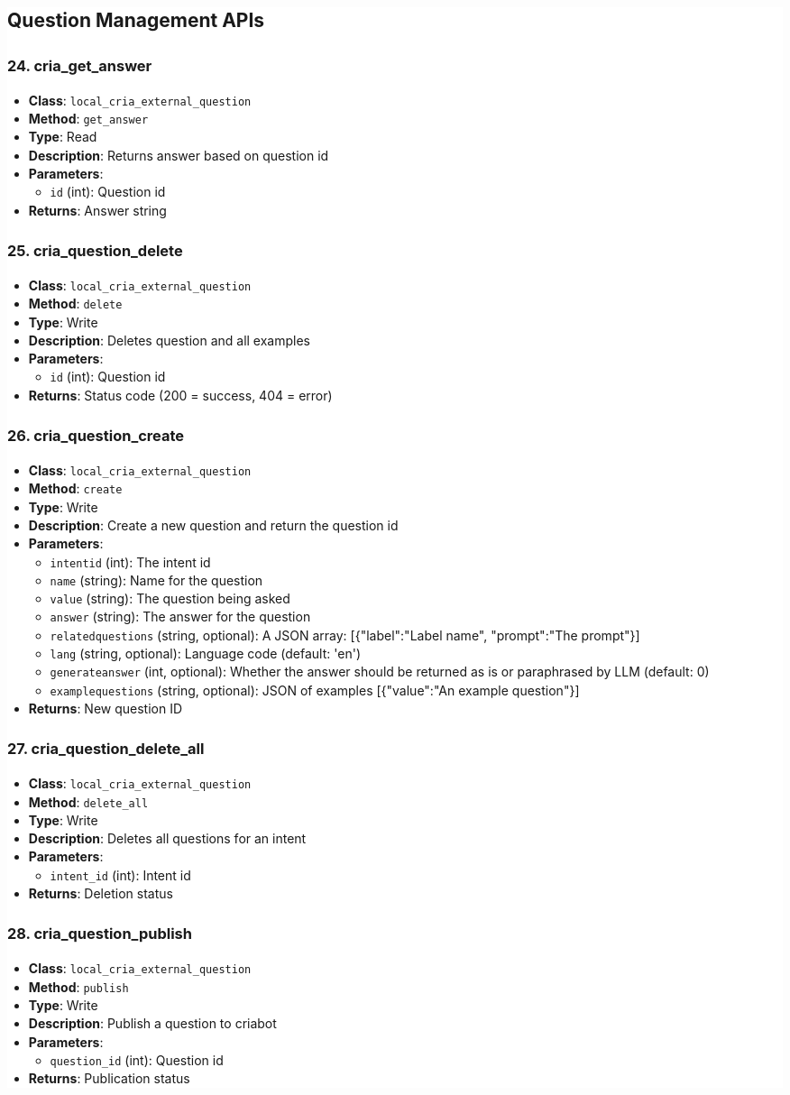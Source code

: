 ## Question Management APIs

### 24. cria_get_answer
- **Class**: `local_cria_external_question`
- **Method**: `get_answer`
- **Type**: Read
- **Description**: Returns answer based on question id
- **Parameters**:
  - `id` (int): Question id
- **Returns**: Answer string

### 25. cria_question_delete
- **Class**: `local_cria_external_question`
- **Method**: `delete`
- **Type**: Write
- **Description**: Deletes question and all examples
- **Parameters**:
  - `id` (int): Question id
- **Returns**: Status code (200 = success, 404 = error)

### 26. cria_question_create
- **Class**: `local_cria_external_question`
- **Method**: `create`
- **Type**: Write
- **Description**: Create a new question and return the question id
- **Parameters**:
  - `intentid` (int): The intent id
  - `name` (string): Name for the question
  - `value` (string): The question being asked
  - `answer` (string): The answer for the question
  - `relatedquestions` (string, optional): A JSON array: [{"label":"Label name", "prompt":"The prompt"}]
  - `lang` (string, optional): Language code (default: 'en')
  - `generateanswer` (int, optional): Whether the answer should be returned as is or paraphrased by LLM (default: 0)
  - `examplequestions` (string, optional): JSON of examples [{"value":"An example question"}]
- **Returns**: New question ID

### 27. cria_question_delete_all
- **Class**: `local_cria_external_question`
- **Method**: `delete_all`
- **Type**: Write
- **Description**: Deletes all questions for an intent
- **Parameters**:
  - `intent_id` (int): Intent id
- **Returns**: Deletion status

### 28. cria_question_publish
- **Class**: `local_cria_external_question`
- **Method**: `publish`
- **Type**: Write
- **Description**: Publish a question to criabot
- **Parameters**:
  - `question_id` (int): Question id
- **Returns**: Publication status
